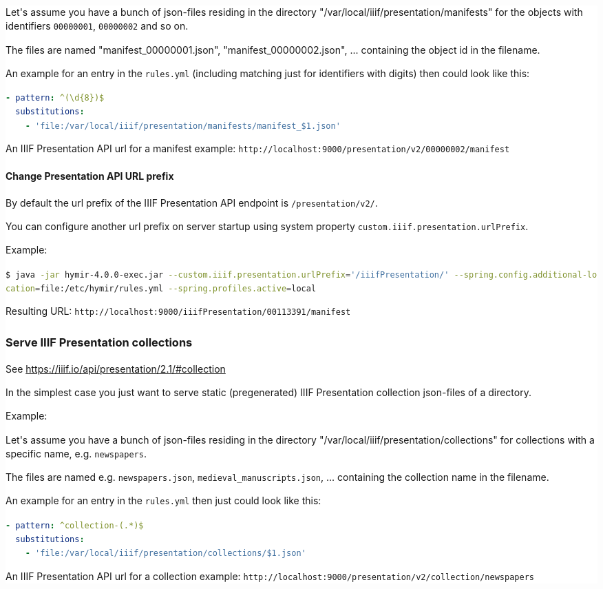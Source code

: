 Let's assume you have a bunch of json-files residing in the directory "/var/local/iiif/presentation/manifests" for the objects with identifiers `00000001`, `00000002` and so on.

The files are named "manifest_00000001.json", "manifest_00000002.json", ... containing the object id in the filename.

An example for an entry in the `rules.yml` (including matching just for identifiers with digits) then could look like this:

```yaml
- pattern: ^(\d{8})$
  substitutions:
    - 'file:/var/local/iiif/presentation/manifests/manifest_$1.json'
```

An IIIF Presentation API url for a manifest example: `http://localhost:9000/presentation/v2/00000002/manifest`

#### Change Presentation API URL prefix

By default the url prefix of the IIIF Presentation API endpoint is `/presentation/v2/`.

You can configure another url prefix on server startup using system property `custom.iiif.presentation.urlPrefix`.

Example:

```sh
$ java -jar hymir-4.0.0-exec.jar --custom.iiif.presentation.urlPrefix='/iiifPresentation/' --spring.config.additional-location=file:/etc/hymir/rules.yml --spring.profiles.active=local
```

Resulting URL: `http://localhost:9000/iiifPresentation/00113391/manifest`

### Serve IIIF Presentation collections

See <https://iiif.io/api/presentation/2.1/#collection>

In the simplest case you just want to serve static (pregenerated) IIIF Presentation collection json-files of a directory.

Example:

Let's assume you have a bunch of json-files residing in the directory "/var/local/iiif/presentation/collections" for collections with a specific name, e.g. `newspapers`.

The files are named e.g. `newspapers.json`, `medieval_manuscripts.json`, ... containing the collection name in the filename.

An example for an entry in the `rules.yml` then just could look like this:

```yaml
- pattern: ^collection-(.*)$
  substitutions:
    - 'file:/var/local/iiif/presentation/collections/$1.json'
```

An IIIF Presentation API url for a collection example: `http://localhost:9000/presentation/v2/collection/newspapers`
